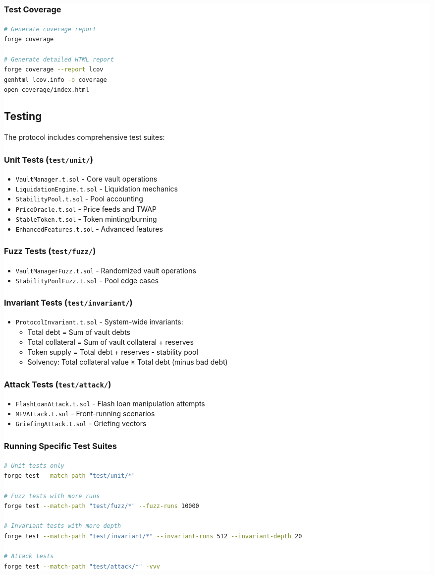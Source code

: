 ### Test Coverage

```bash
# Generate coverage report
forge coverage

# Generate detailed HTML report
forge coverage --report lcov
genhtml lcov.info -o coverage
open coverage/index.html
```

## Testing

The protocol includes comprehensive test suites:

### Unit Tests (`test/unit/`)

- `VaultManager.t.sol` - Core vault operations
- `LiquidationEngine.t.sol` - Liquidation mechanics
- `StabilityPool.t.sol` - Pool accounting
- `PriceOracle.t.sol` - Price feeds and TWAP
- `StableToken.t.sol` - Token minting/burning
- `EnhancedFeatures.t.sol` - Advanced features

### Fuzz Tests (`test/fuzz/`)

- `VaultManagerFuzz.t.sol` - Randomized vault operations
- `StabilityPoolFuzz.t.sol` - Pool edge cases

### Invariant Tests (`test/invariant/`)

- `ProtocolInvariant.t.sol` - System-wide invariants:
  - Total debt = Sum of vault debts
  - Total collateral = Sum of vault collateral + reserves
  - Token supply = Total debt + reserves - stability pool
  - Solvency: Total collateral value ≥ Total debt (minus bad debt)

### Attack Tests (`test/attack/`)

- `FlashLoanAttack.t.sol` - Flash loan manipulation attempts
- `MEVAttack.t.sol` - Front-running scenarios
- `GriefingAttack.t.sol` - Griefing vectors

### Running Specific Test Suites

```bash
# Unit tests only
forge test --match-path "test/unit/*"

# Fuzz tests with more runs
forge test --match-path "test/fuzz/*" --fuzz-runs 10000

# Invariant tests with more depth
forge test --match-path "test/invariant/*" --invariant-runs 512 --invariant-depth 20

# Attack tests
forge test --match-path "test/attack/*" -vvv
```
